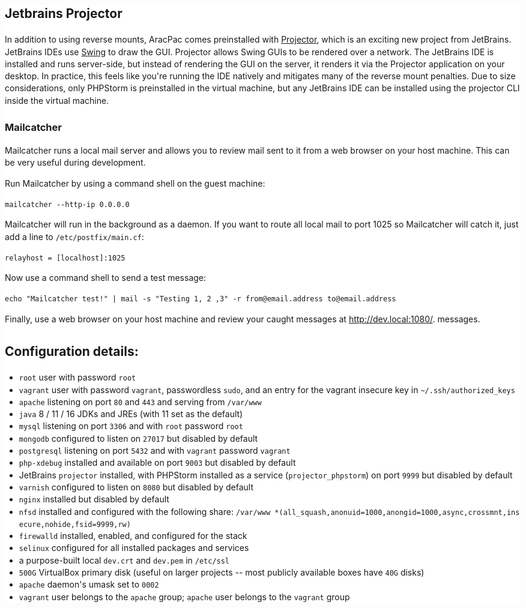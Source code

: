 ## Jetbrains Projector
In addition to using reverse mounts, AracPac comes preinstalled with 
[Projector](https://lp.jetbrains.com/projector/), which is an exciting new project from JetBrains. JetBrains IDEs use
[Swing](https://en.wikipedia.org/wiki/Swing_(Java)) to draw the GUI. Projector allows Swing GUIs to be rendered over a 
network. The JetBrains IDE is installed and runs server-side, but instead of rendering the GUI on the server, it renders
it via the Projector application on your desktop. In practice, this feels like you're running the IDE natively and 
mitigates many of the reverse mount penalties. Due to size considerations, only PHPStorm is preinstalled in the virtual 
machine, but any JetBrains IDE can be installed using the projector CLI inside the virtual machine.

### Mailcatcher
Mailcatcher runs a local mail server and allows you to review mail sent to it from a web browser on your host machine. 
This can be very useful during development.

Run Mailcatcher by using a command shell on the guest machine: 
```shell
mailcatcher --http-ip 0.0.0.0
```
Mailcatcher will run in the background as a daemon. If you want to route all local mail to port 1025 so Mailcatcher will 
catch it, just add a line to `/etc/postfix/main.cf`:
```shell
relayhost = [localhost]:1025
```
Now use a command shell to send a test message:
```
echo "Mailcatcher test!" | mail -s "Testing 1, 2 ,3" -r from@email.address to@email.address
```
Finally, use a web browser on your host machine and review your caught messages at http://dev.local:1080/. 
messages.
## Configuration details:
* `root` user with password `root`
* `vagrant` user with password `vagrant`, passwordless `sudo`, and an entry for the vagrant insecure key in `~/.ssh/authorized_keys`
* `apache` listening on port `80` and `443` and serving from `/var/www`
* `java` 8 / 11 / 16 JDKs and JREs (with 11 set as the default) 
* `mysql` listening on port `3306` and with `root` password `root`
* `mongodb` configured to listen on `27017` but disabled by default
* `postgresql` listening on port `5432` and with `vagrant` password `vagrant`
* `php-xdebug` installed and available on port `9003` but disabled by default
* JetBrains `projector` installed, with PHPStorm installed as a service (`projector_phpstorm`) on port `9999` but disabled by default
* `varnish` configured to listen on `8080` but disabled by default
* `nginx` installed but disabled by default
* `nfsd` installed and configured with the following share: `/var/www *(all_squash,anonuid=1000,anongid=1000,async,crossmnt,insecure,nohide,fsid=9999,rw)`
* `firewalld` installed, enabled, and configured for the stack
* `selinux` configured for all installed packages and services
* a purpose-built local `dev.crt` and `dev.pem` in `/etc/ssl`
* `500G` VirtualBox primary disk (useful on larger projects -- most publicly available boxes have `40G` disks)
* `apache` daemon's umask set to `0002`
* `vagrant` user belongs to the `apache` group; `apache` user belongs to the `vagrant` group
